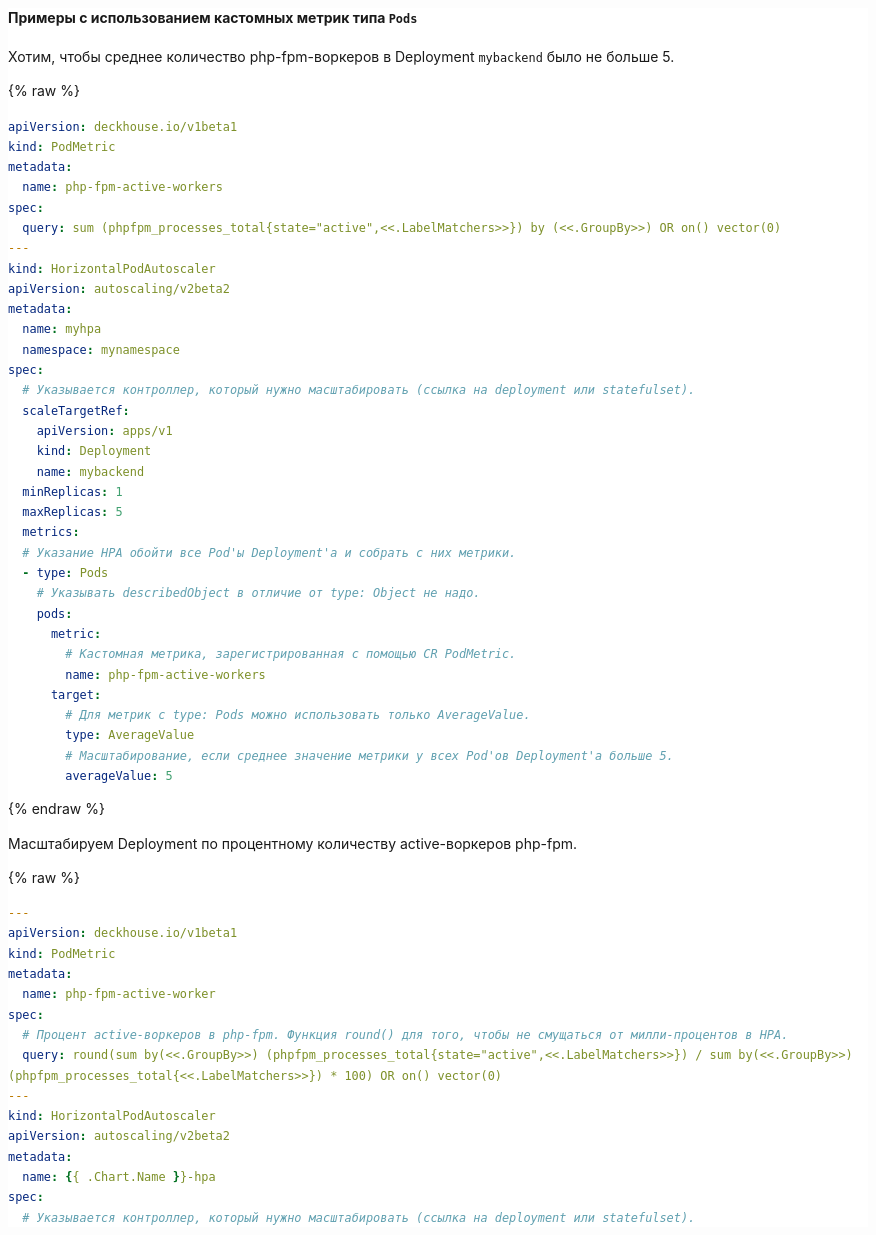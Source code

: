 #### Примеры с использованием кастомных метрик типа `Pods`

Хотим, чтобы среднее количество php-fpm-воркеров в Deployment `mybackend` было не больше 5.

{% raw %}

```yaml
apiVersion: deckhouse.io/v1beta1
kind: PodMetric
metadata:
  name: php-fpm-active-workers
spec:
  query: sum (phpfpm_processes_total{state="active",<<.LabelMatchers>>}) by (<<.GroupBy>>) OR on() vector(0)
---
kind: HorizontalPodAutoscaler
apiVersion: autoscaling/v2beta2
metadata:
  name: myhpa
  namespace: mynamespace
spec:
  # Указывается контроллер, который нужно масштабировать (ссылка на deployment или statefulset).
  scaleTargetRef:
    apiVersion: apps/v1
    kind: Deployment
    name: mybackend
  minReplicas: 1
  maxReplicas: 5
  metrics:
  # Указание HPA обойти все Pod'ы Deployment'а и собрать с них метрики.
  - type: Pods
    # Указывать describedObject в отличие от type: Object не надо.
    pods:
      metric:
        # Кастомная метрика, зарегистрированная с помощью CR PodMetric.
        name: php-fpm-active-workers
      target:
        # Для метрик с type: Pods можно использовать только AverageValue.
        type: AverageValue
        # Масштабирование, если среднее значение метрики у всех Pod'ов Deployment'а больше 5.
        averageValue: 5
```

{% endraw %}

Масштабируем Deployment по процентному количеству active-воркеров php-fpm.

{% raw %}

```yaml
---
apiVersion: deckhouse.io/v1beta1
kind: PodMetric
metadata:
  name: php-fpm-active-worker
spec:
  # Процент active-воркеров в php-fpm. Функция round() для того, чтобы не смущаться от милли-процентов в HPA.
  query: round(sum by(<<.GroupBy>>) (phpfpm_processes_total{state="active",<<.LabelMatchers>>}) / sum by(<<.GroupBy>>) (phpfpm_processes_total{<<.LabelMatchers>>}) * 100) OR on() vector(0)
---
kind: HorizontalPodAutoscaler
apiVersion: autoscaling/v2beta2
metadata:
  name: {{ .Chart.Name }}-hpa
spec:
  # Указывается контроллер, который нужно масштабировать (ссылка на deployment или statefulset).
```